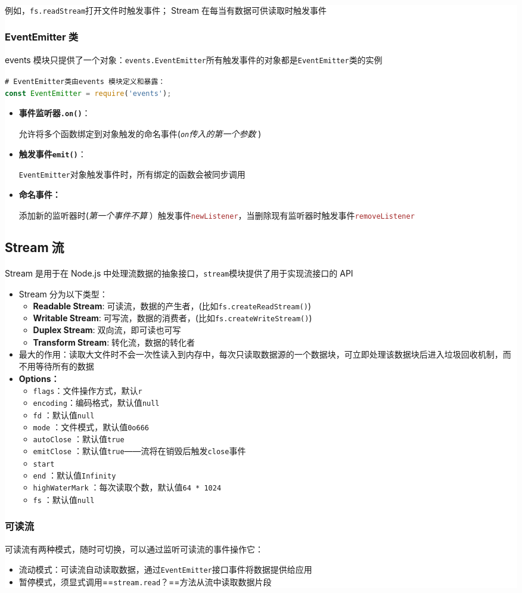 例如，`fs.readStream`打开文件时触发事件； Stream 在每当有数据可供读取时触发事件



### EventEmitter 类

events 模块只提供了一个对象：`events.EventEmitter`所有触发事件的对象都是`EventEmitter`类的实例

```js
# EventEmitter类由events 模块定义和暴露：
const EventEmitter = require('events');
```



+ **事件监听器`.on()`**：

    允许将多个函数绑定到对象触发的命名事件(*`on`传入的第一个参数* )

+ **触发事件`emit()`**：

    `EventEmitter`对象触发事件时，所有绑定的函数会被同步调用

+ **命名事件：**

    添加新的监听器时(*第一个事件不算* ）触发事件<span style="color:brown">`newListener`</span>，当删除现有监听器时触发事件<span style="color:brown">`removeListener`</span>



## Stream 流

Stream 是用于在 Node.js 中处理流数据的抽象接口，`stream`模块提供了用于实现流接口的 API

+ Stream 分为以下类型：
    + **Readable Stream**: 可读流，数据的产生者，(比如`fs.createReadStream()`)
    + **Writable Stream**: 可写流，数据的消费者，(比如`fs.createWriteStream()`)
    + **Duplex Stream**: 双向流，即可读也可写
    + **Transform Stream**: 转化流，数据的转化者
+ 最大的作用：读取大文件时不会一次性读入到内存中，每次只读取数据源的一个数据块，可立即处理该数据块后进入垃圾回收机制，而不用等待所有的数据
+ **Options：**
    - `flags`：文件操作方式，默认`r`
    - `encoding`：编码格式，默认值`null`
    - `fd` ：默认值`null`
    - `mode` ：文件模式，默认值`0o666`
    - `autoClose` ：默认值`true`
    - `emitClose` ：默认值`true`——流将在销毁后触发`close`事件
    - `start` 
    - `end` ：默认值`Infinity`
    - `highWaterMark` ：每次读取个数，默认值`64 * 1024`
    - `fs` ：默认值`null`

### 可读流

可读流有两种模式，随时可切换，可以通过监听可读流的事件操作它：

+ 流动模式：可读流自动读取数据，通过`EventEmitter`接口事件将数据提供给应用
+ 暂停模式，须显式调用==`stream.read`？==方法从流中读取数据片段
